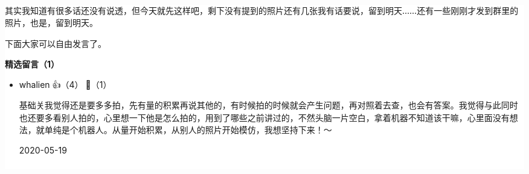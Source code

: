其实我知道有很多话还没有说透，但今天就先这样吧，剩下没有提到的照片还有几张我有话要说，留到明天……还有一些刚刚才发到群里的照片，也是，留到明天。

下面大家可以自由发言了。
<div><strong>精选留言（1）</strong></div><ul>
<li><span>whalien</span> 👍（4） 💬（1）<p>基础关我觉得还是要多多拍，先有量的积累再说其他的，有时候拍的时候就会产生问题，再对照着去查，也会有答案。我觉得与此同时也还要多看别人拍的，心里想一下他是怎么拍的，用到了哪些之前讲过的，不然头脑一片空白，拿着机器不知道该干嘛，心里面没有想法，就单纯是个机器人。从量开始积累，从别人的照片开始模仿，我想坚持下来！～</p>2020-05-19</li><br/>
</ul>